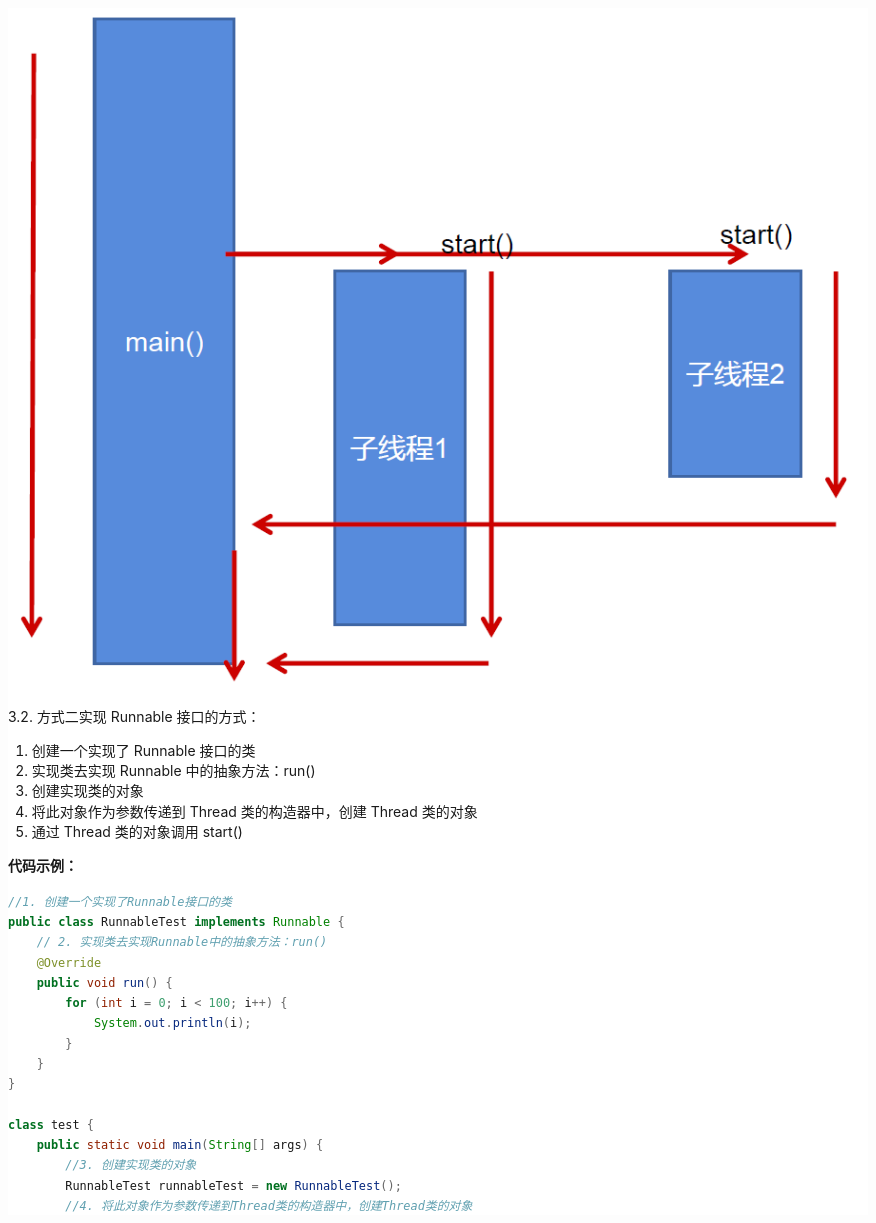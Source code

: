 

![img](imgs/20200411221702.png)



3.2. 方式二实现 Runnable 接口的方式：

1. 创建一个实现了 Runnable 接口的类
2. 实现类去实现 Runnable 中的抽象方法：run()
3. 创建实现类的对象
4. 将此对象作为参数传递到 Thread 类的构造器中，创建 Thread 类的对象
5. 通过 Thread 类的对象调用 start()

**代码示例：**

```java
//1. 创建一个实现了Runnable接口的类
public class RunnableTest implements Runnable {
    // 2. 实现类去实现Runnable中的抽象方法：run()
    @Override
    public void run() {
        for (int i = 0; i < 100; i++) {
            System.out.println(i);
        }
    }
}

class test {
    public static void main(String[] args) {
        //3. 创建实现类的对象
        RunnableTest runnableTest = new RunnableTest();
        //4. 将此对象作为参数传递到Thread类的构造器中，创建Thread类的对象
```